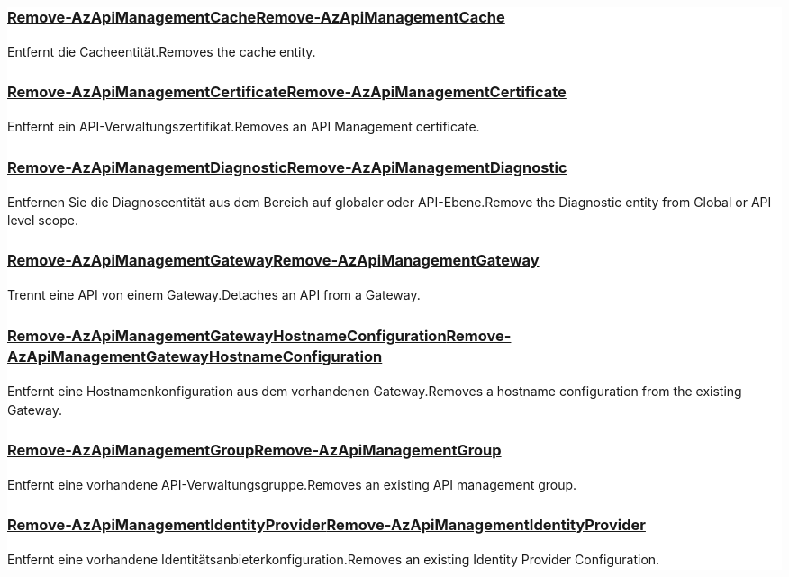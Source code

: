 ### [<span data-ttu-id="39308-292">Remove-AzApiManagementCache</span><span class="sxs-lookup"><span data-stu-id="39308-292">Remove-AzApiManagementCache</span></span>](Remove-AzApiManagementCache.md)
<span data-ttu-id="39308-293">Entfernt die Cacheentität.</span><span class="sxs-lookup"><span data-stu-id="39308-293">Removes the cache entity.</span></span>

### [<span data-ttu-id="39308-294">Remove-AzApiManagementCertificate</span><span class="sxs-lookup"><span data-stu-id="39308-294">Remove-AzApiManagementCertificate</span></span>](Remove-AzApiManagementCertificate.md)
<span data-ttu-id="39308-295">Entfernt ein API-Verwaltungszertifikat.</span><span class="sxs-lookup"><span data-stu-id="39308-295">Removes an API Management certificate.</span></span>

### [<span data-ttu-id="39308-296">Remove-AzApiManagementDiagnostic</span><span class="sxs-lookup"><span data-stu-id="39308-296">Remove-AzApiManagementDiagnostic</span></span>](Remove-AzApiManagementDiagnostic.md)
<span data-ttu-id="39308-297">Entfernen Sie die Diagnoseentität aus dem Bereich auf globaler oder API-Ebene.</span><span class="sxs-lookup"><span data-stu-id="39308-297">Remove the Diagnostic entity from Global or API level scope.</span></span>

### [<span data-ttu-id="39308-298">Remove-AzApiManagementGateway</span><span class="sxs-lookup"><span data-stu-id="39308-298">Remove-AzApiManagementGateway</span></span>](Remove-AzApiManagementGateway.md)
<span data-ttu-id="39308-299">Trennt eine API von einem Gateway.</span><span class="sxs-lookup"><span data-stu-id="39308-299">Detaches an API from a Gateway.</span></span>

### [<span data-ttu-id="39308-300">Remove-AzApiManagementGatewayHostnameConfiguration</span><span class="sxs-lookup"><span data-stu-id="39308-300">Remove-AzApiManagementGatewayHostnameConfiguration</span></span>](Remove-AzApiManagementGatewayHostnameConfiguration.md)
<span data-ttu-id="39308-301">Entfernt eine Hostnamenkonfiguration aus dem vorhandenen Gateway.</span><span class="sxs-lookup"><span data-stu-id="39308-301">Removes a hostname configuration from the existing Gateway.</span></span>

### [<span data-ttu-id="39308-302">Remove-AzApiManagementGroup</span><span class="sxs-lookup"><span data-stu-id="39308-302">Remove-AzApiManagementGroup</span></span>](Remove-AzApiManagementGroup.md)
<span data-ttu-id="39308-303">Entfernt eine vorhandene API-Verwaltungsgruppe.</span><span class="sxs-lookup"><span data-stu-id="39308-303">Removes an existing API management group.</span></span>

### [<span data-ttu-id="39308-304">Remove-AzApiManagementIdentityProvider</span><span class="sxs-lookup"><span data-stu-id="39308-304">Remove-AzApiManagementIdentityProvider</span></span>](Remove-AzApiManagementIdentityProvider.md)
<span data-ttu-id="39308-305">Entfernt eine vorhandene Identitätsanbieterkonfiguration.</span><span class="sxs-lookup"><span data-stu-id="39308-305">Removes an existing Identity Provider Configuration.</span></span>
